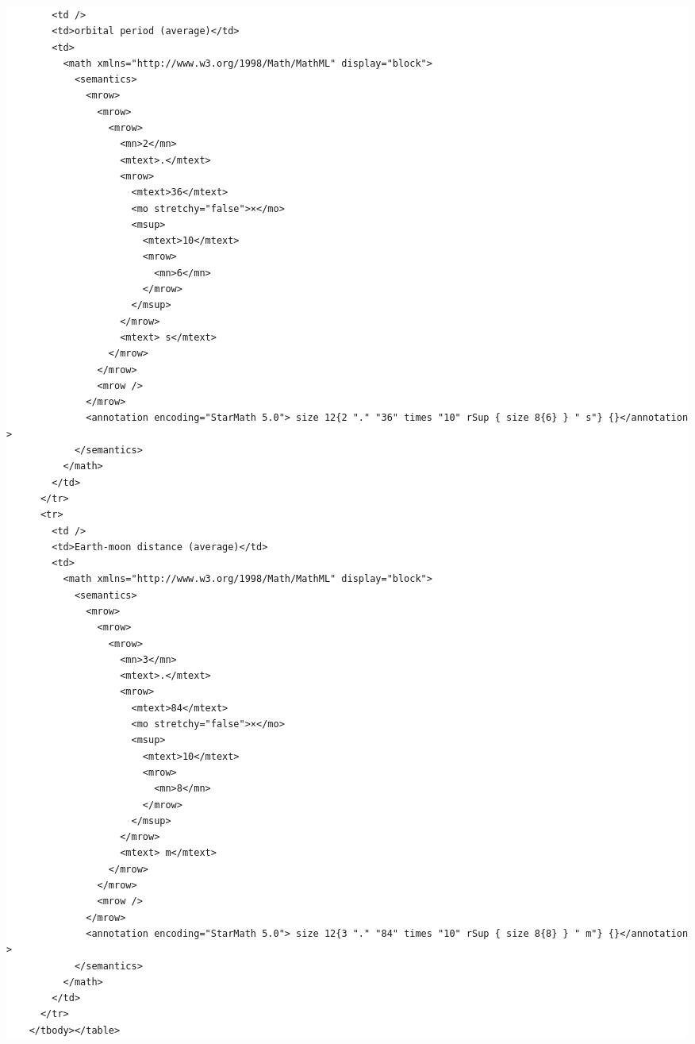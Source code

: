             <td />
            <td>orbital period (average)</td>
            <td>
              <math xmlns="http://www.w3.org/1998/Math/MathML" display="block">
                <semantics>
                  <mrow>
                    <mrow>
                      <mrow>
                        <mn>2</mn>
                        <mtext>.</mtext>
                        <mrow>
                          <mtext>36</mtext>
                          <mo stretchy="false">×</mo>
                          <msup>
                            <mtext>10</mtext>
                            <mrow>
                              <mn>6</mn>
                            </mrow>
                          </msup>
                        </mrow>
                        <mtext> s</mtext>
                      </mrow>
                    </mrow>
                    <mrow />
                  </mrow>
                  <annotation encoding="StarMath 5.0"> size 12{2 "." "36" times "10" rSup { size 8{6} } " s"} {}</annotation>
                </semantics>
              </math>
            </td>
          </tr>
          <tr>
            <td />
            <td>Earth-moon distance (average)</td>
            <td>
              <math xmlns="http://www.w3.org/1998/Math/MathML" display="block">
                <semantics>
                  <mrow>
                    <mrow>
                      <mrow>
                        <mn>3</mn>
                        <mtext>.</mtext>
                        <mrow>
                          <mtext>84</mtext>
                          <mo stretchy="false">×</mo>
                          <msup>
                            <mtext>10</mtext>
                            <mrow>
                              <mn>8</mn>
                            </mrow>
                          </msup>
                        </mrow>
                        <mtext> m</mtext>
                      </mrow>
                    </mrow>
                    <mrow />
                  </mrow>
                  <annotation encoding="StarMath 5.0"> size 12{3 "." "84" times "10" rSup { size 8{8} } " m"} {}</annotation>
                </semantics>
              </math>
            </td>
          </tr>
        </tbody></table>